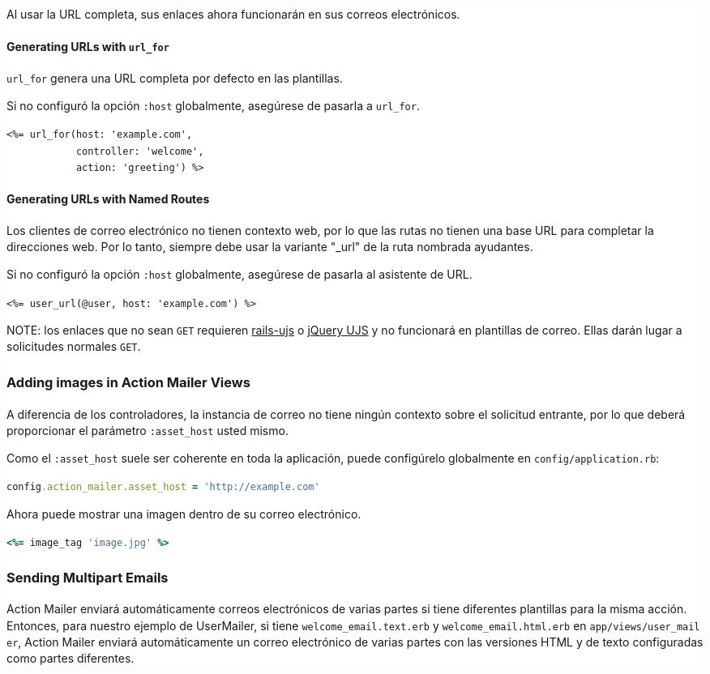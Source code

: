 Al usar la URL completa, sus enlaces ahora funcionarán en sus correos electrónicos.

#### Generating URLs with `url_for`

`url_for` genera una URL completa por defecto en las plantillas.

Si no configuró la opción `:host` globalmente, asegúrese de pasarla a
`url_for`.

```erb
<%= url_for(host: 'example.com',
            controller: 'welcome',
            action: 'greeting') %>
```

#### Generating URLs with Named Routes

Los clientes de correo electrónico no tienen contexto web, por lo que las rutas no tienen una base URL para completar
la direcciones web. Por lo tanto, siempre debe usar la variante "_url" de la ruta nombrada ayudantes.

Si no configuró la opción `:host` globalmente, asegúrese de pasarla al
asistente de URL.

```erb
<%= user_url(@user, host: 'example.com') %>
```

NOTE: los enlaces que no sean `GET` requieren [rails-ujs](https://github.com/rails/rails/blob/master/actionview/app/assets/javascripts) o
[jQuery UJS](https://github.com/rails/jquery-ujs) y no funcionará en plantillas de correo.
Ellas darán lugar a solicitudes normales `GET`.

### Adding images in Action Mailer Views

A diferencia de los controladores, la instancia de correo no tiene ningún contexto sobre el
solicitud entrante, por lo que deberá proporcionar el parámetro `:asset_host` usted mismo.

Como el `:asset_host` suele ser coherente en toda la aplicación, puede
configúrelo globalmente en `config/application.rb`:

```ruby
config.action_mailer.asset_host = 'http://example.com'
```

Ahora puede mostrar una imagen dentro de su correo electrónico.


```ruby
<%= image_tag 'image.jpg' %>
```

### Sending Multipart Emails

Action Mailer enviará automáticamente correos electrónicos de varias partes si tiene diferentes
plantillas para la misma acción. Entonces, para nuestro ejemplo de UserMailer, si tiene
`welcome_email.text.erb` y `welcome_email.html.erb` en
`app/views/user_mailer`, Action Mailer enviará automáticamente un correo electrónico de varias partes
con las versiones HTML y de texto configuradas como partes diferentes.
